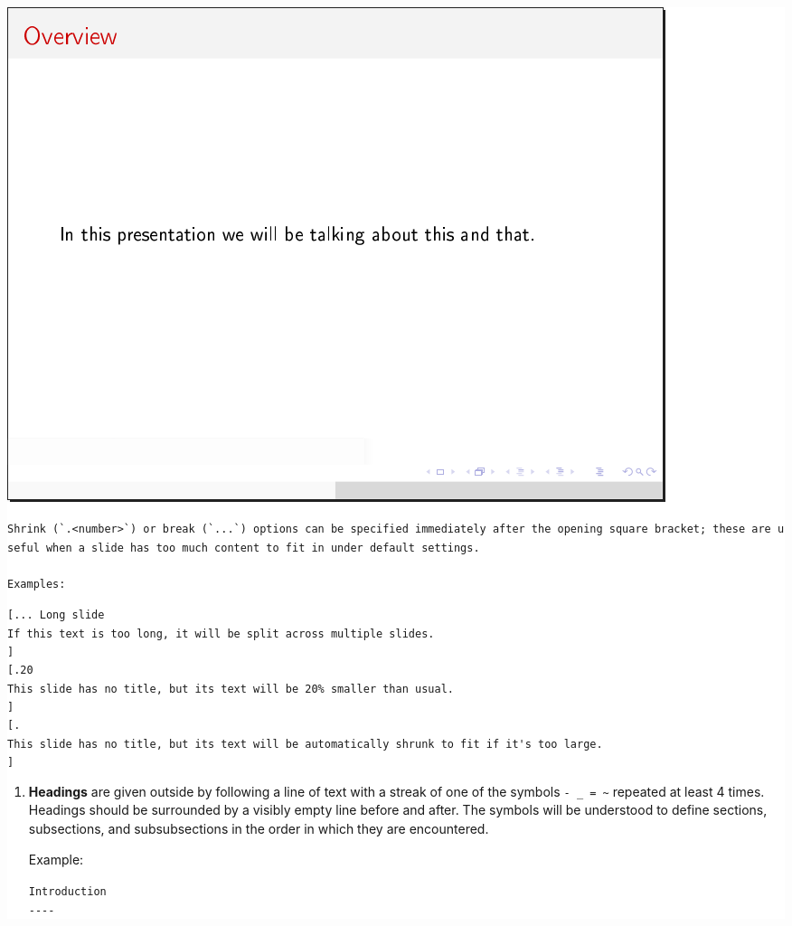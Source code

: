    ![Overview example](snapshot/snapshot1.png)

    Shrink (`.<number>`) or break (`...`) options can be specified immediately after the opening square bracket; these are useful when a slide has too much content to fit in under default settings.

    Examples:
```
[... Long slide
If this text is too long, it will be split across multiple slides.
]
[.20
This slide has no title, but its text will be 20% smaller than usual.
]
[.
This slide has no title, but its text will be automatically shrunk to fit if it's too large.
]
```

1. **Headings** are given outside by following a line of text with a streak of one of the symbols `- _ = ~` repeated at least 4 times. Headings should be surrounded by a visibly empty line before and after. The symbols will be understood to define sections, subsections, and subsubsections in the order in which they are encountered. 

    Example:
    ```
   Introduction
   ----
